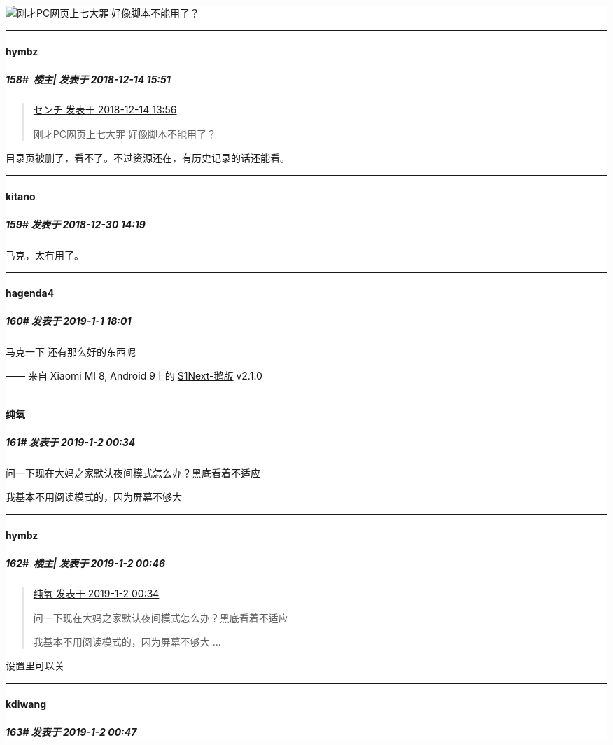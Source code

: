 <img src="https://static.stage1st.com/image/smiley/face2017/143.png" referrerpolicy="no-referrer">刚才PC网页上七大罪 好像脚本不能用了？

*****

####  hymbz  
##### 158#         楼主| 发表于 2018-12-14 15:51

<blockquote><a href="httphttps://stage1st.com/2b/forum.php?mod=redirect&amp;goto=findpost&amp;pid=41941667&amp;ptid=1795100" target="_blank">センチ 发表于 2018-12-14 13:56</a>

刚才PC网页上七大罪 好像脚本不能用了？</blockquote>
目录页被删了，看不了。不过资源还在，有历史记录的话还能看。

*****

####  kitano  
##### 159#       发表于 2018-12-30 14:19

马克，太有用了。

*****

####  hagenda4  
##### 160#       发表于 2019-1-1 18:01

马克一下 还有那么好的东西呢

—— 来自 Xiaomi MI 8, Android 9上的 [S1Next-鹅版](https://github.com/ykrank/S1-Next/releases) v2.1.0


*****

####  纯氧  
##### 161#       发表于 2019-1-2 00:34

问一下现在大妈之家默认夜间模式怎么办？黑底看着不适应

我基本不用阅读模式的，因为屏幕不够大

*****

####  hymbz  
##### 162#         楼主| 发表于 2019-1-2 00:46

<blockquote><a href="httphttps://stage1st.com/2b/forum.php?mod=redirect&amp;goto=findpost&amp;pid=42143075&amp;ptid=1795100" target="_blank">纯氧 发表于 2019-1-2 00:34</a>

问一下现在大妈之家默认夜间模式怎么办？黑底看着不适应

我基本不用阅读模式的，因为屏幕不够大 ...</blockquote>
设置里可以关

*****

####  kdiwang  
##### 163#       发表于 2019-1-2 00:47

